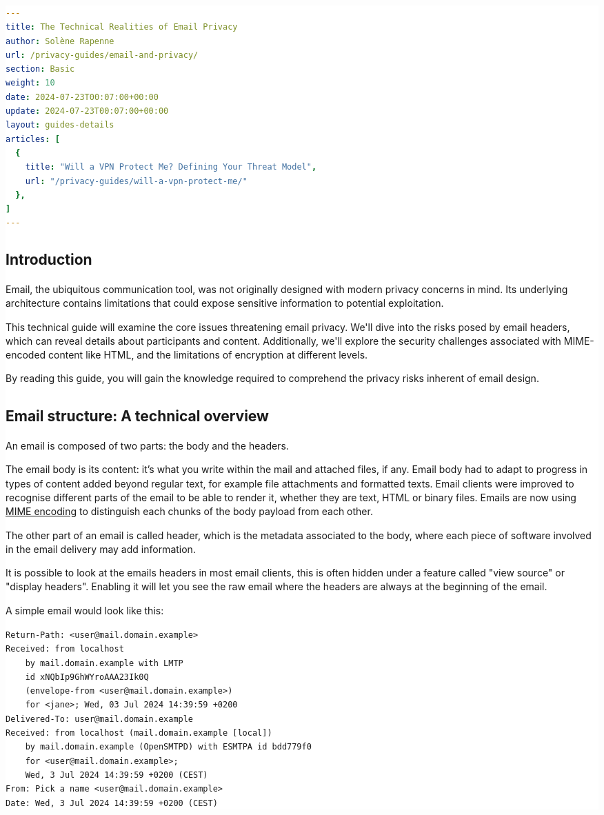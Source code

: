 ```yaml
---
title: The Technical Realities of Email Privacy
author: Solène Rapenne
url: /privacy-guides/email-and-privacy/
section: Basic
weight: 10
date: 2024-07-23T00:07:00+00:00
update: 2024-07-23T00:07:00+00:00
layout: guides-details
articles: [
  {
    title: "Will a VPN Protect Me? Defining Your Threat Model",
    url: "/privacy-guides/will-a-vpn-protect-me/"
  },
]
---
```

## Introduction

Email, the ubiquitous communication tool, was not originally designed with modern privacy concerns in mind. Its underlying architecture contains limitations that could expose sensitive information to potential exploitation.

This technical guide will examine the core issues threatening email privacy. We'll dive into the risks posed by email headers, which can reveal details about participants and content. Additionally, we'll explore the security challenges associated with MIME-encoded content like HTML, and the limitations of encryption at different levels.

By reading this guide, you will gain the knowledge required to comprehend the privacy risks inherent of email design.

## Email structure: A technical overview

An email is composed of two parts: the body and the headers.

The email body is its content: it’s what you write within the mail and attached files, if any. Email body had to adapt to progress in types of content added beyond regular text, for example file attachments and formatted texts. Email clients  were improved to recognise different parts of the email to be able to render it, whether they are text, HTML or binary files. Emails are now using [MIME encoding](https://en.wikipedia.org/wiki/MIME) to distinguish each chunks of the body payload from each other.

The other part of an email is called header, which is the metadata associated to the body, where each piece of software involved in the email delivery may add information.

It is possible to look at the emails headers in most email clients, this is often hidden under a feature called "view source" or "display headers". Enabling it will let you see the raw email where the headers are always at the beginning of the email.

A simple email would look like this:

```
Return-Path: <user@mail.domain.example>
Received: from localhost
	by mail.domain.example with LMTP
	id xNQbIp9GhWYroAAA23Ik0Q
	(envelope-from <user@mail.domain.example>)
	for <jane>; Wed, 03 Jul 2024 14:39:59 +0200
Delivered-To: user@mail.domain.example
Received: from localhost (mail.domain.example [local])
	by mail.domain.example (OpenSMTPD) with ESMTPA id bdd779f0
	for <user@mail.domain.example>;
	Wed, 3 Jul 2024 14:39:59 +0200 (CEST)
From: Pick a name <user@mail.domain.example>
Date: Wed, 3 Jul 2024 14:39:59 +0200 (CEST)
```